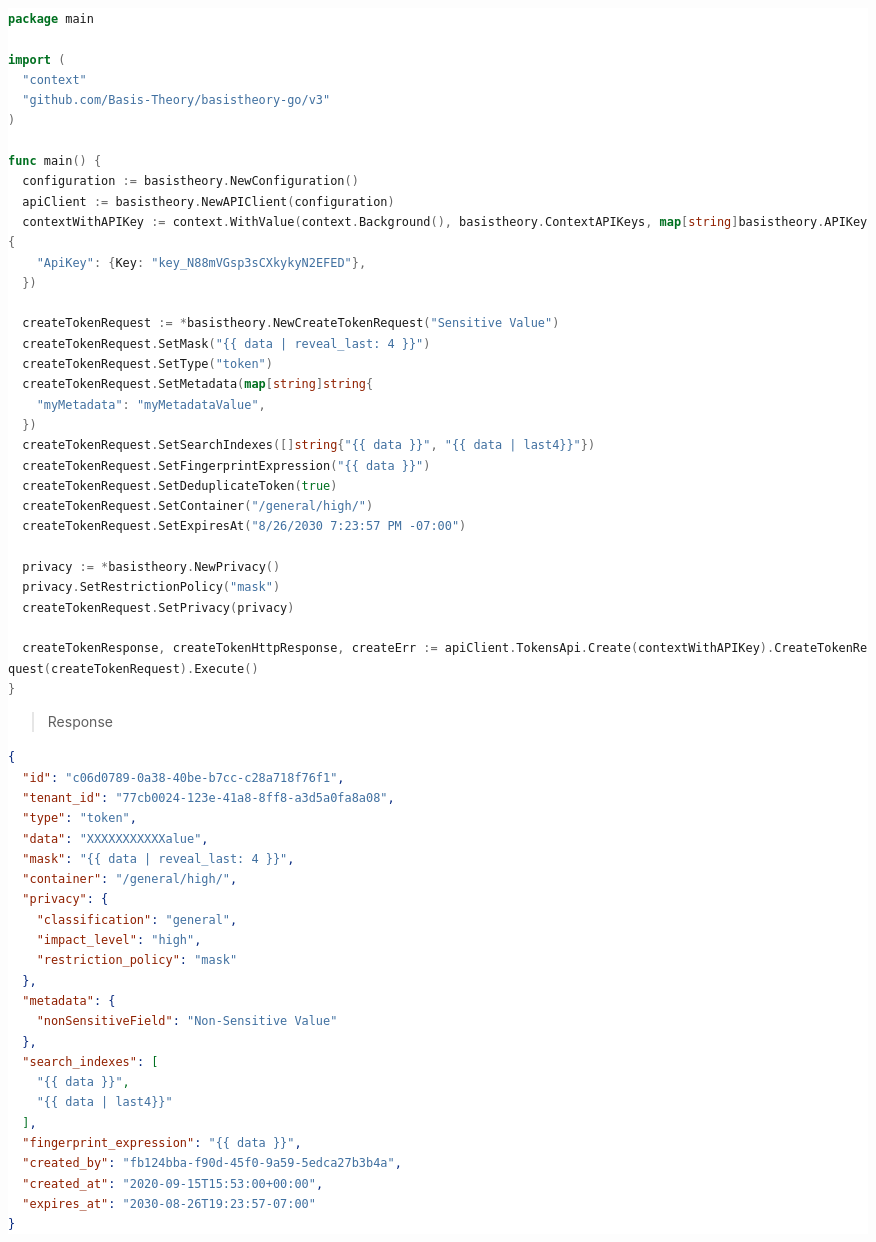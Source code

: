 ```go
package main

import (
  "context"
  "github.com/Basis-Theory/basistheory-go/v3"
)

func main() {
  configuration := basistheory.NewConfiguration()
  apiClient := basistheory.NewAPIClient(configuration)
  contextWithAPIKey := context.WithValue(context.Background(), basistheory.ContextAPIKeys, map[string]basistheory.APIKey{
    "ApiKey": {Key: "key_N88mVGsp3sCXkykyN2EFED"},
  })

  createTokenRequest := *basistheory.NewCreateTokenRequest("Sensitive Value")
  createTokenRequest.SetMask("{{ data | reveal_last: 4 }}")
  createTokenRequest.SetType("token")
  createTokenRequest.SetMetadata(map[string]string{
    "myMetadata": "myMetadataValue",
  })
  createTokenRequest.SetSearchIndexes([]string{"{{ data }}", "{{ data | last4}}"})
  createTokenRequest.SetFingerprintExpression("{{ data }}")
  createTokenRequest.SetDeduplicateToken(true)
  createTokenRequest.SetContainer("/general/high/")
  createTokenRequest.SetExpiresAt("8/26/2030 7:23:57 PM -07:00")

  privacy := *basistheory.NewPrivacy()
  privacy.SetRestrictionPolicy("mask")
  createTokenRequest.SetPrivacy(privacy)

  createTokenResponse, createTokenHttpResponse, createErr := apiClient.TokensApi.Create(contextWithAPIKey).CreateTokenRequest(createTokenRequest).Execute()
}
```

> Response

```json
{
  "id": "c06d0789-0a38-40be-b7cc-c28a718f76f1",
  "tenant_id": "77cb0024-123e-41a8-8ff8-a3d5a0fa8a08",
  "type": "token",
  "data": "XXXXXXXXXXXalue",
  "mask": "{{ data | reveal_last: 4 }}",
  "container": "/general/high/",
  "privacy": {
    "classification": "general",
    "impact_level": "high",
    "restriction_policy": "mask"
  },
  "metadata": {
    "nonSensitiveField": "Non-Sensitive Value"
  },
  "search_indexes": [
    "{{ data }}",
    "{{ data | last4}}"
  ],
  "fingerprint_expression": "{{ data }}",
  "created_by": "fb124bba-f90d-45f0-9a59-5edca27b3b4a",
  "created_at": "2020-09-15T15:53:00+00:00",
  "expires_at": "2030-08-26T19:23:57-07:00"
}
```
